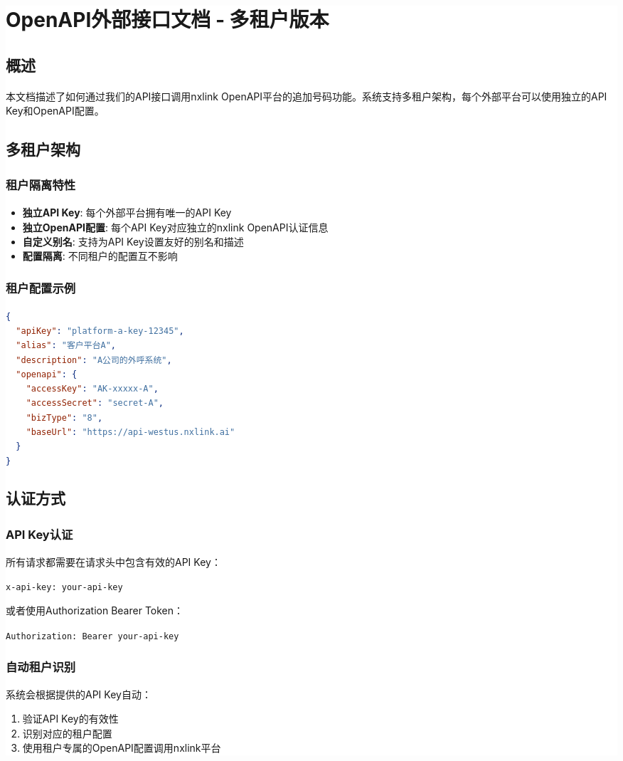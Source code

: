 # OpenAPI外部接口文档 - 多租户版本

## 概述

本文档描述了如何通过我们的API接口调用nxlink OpenAPI平台的追加号码功能。系统支持多租户架构，每个外部平台可以使用独立的API Key和OpenAPI配置。

## 多租户架构

### 租户隔离特性
- **独立API Key**: 每个外部平台拥有唯一的API Key
- **独立OpenAPI配置**: 每个API Key对应独立的nxlink OpenAPI认证信息
- **自定义别名**: 支持为API Key设置友好的别名和描述
- **配置隔离**: 不同租户的配置互不影响

### 租户配置示例
```json
{
  "apiKey": "platform-a-key-12345",
  "alias": "客户平台A",
  "description": "A公司的外呼系统",
  "openapi": {
    "accessKey": "AK-xxxxx-A",
    "accessSecret": "secret-A",
    "bizType": "8",
    "baseUrl": "https://api-westus.nxlink.ai"
  }
}
```

## 认证方式

### API Key认证

所有请求都需要在请求头中包含有效的API Key：

```http
x-api-key: your-api-key
```

或者使用Authorization Bearer Token：

```http
Authorization: Bearer your-api-key
```

### 自动租户识别
系统会根据提供的API Key自动：
1. 验证API Key的有效性
2. 识别对应的租户配置
3. 使用租户专属的OpenAPI配置调用nxlink平台
